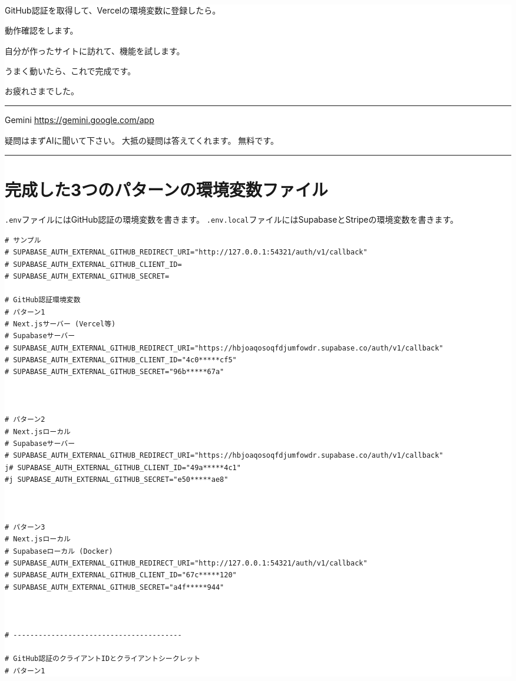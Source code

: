 
GitHub認証を取得して、Vercelの環境変数に登録したら。

動作確認をします。

自分が作ったサイトに訪れて、機能を試します。

うまく動いたら、これで完成です。

お疲れさまでした。

----------------------------------------

Gemini
https://gemini.google.com/app

疑問はまずAIに聞いて下さい。
大抵の疑問は答えてくれます。
無料です。


----------------------------------------

# 完成した3つのパターンの環境変数ファイル

`.env`ファイルにはGitHub認証の環境変数を書きます。
`.env.local`ファイルにはSupabaseとStripeの環境変数を書きます。

```.env
# サンプル
# SUPABASE_AUTH_EXTERNAL_GITHUB_REDIRECT_URI="http://127.0.0.1:54321/auth/v1/callback"
# SUPABASE_AUTH_EXTERNAL_GITHUB_CLIENT_ID=
# SUPABASE_AUTH_EXTERNAL_GITHUB_SECRET=

# GitHub認証環境変数
# パターン1
# Next.jsサーバー (Vercel等)
# Supabaseサーバー
# SUPABASE_AUTH_EXTERNAL_GITHUB_REDIRECT_URI="https://hbjoaqosoqfdjumfowdr.supabase.co/auth/v1/callback"
# SUPABASE_AUTH_EXTERNAL_GITHUB_CLIENT_ID="4c0*****cf5"
# SUPABASE_AUTH_EXTERNAL_GITHUB_SECRET="96b*****67a"



# パターン2
# Next.jsローカル
# Supabaseサーバー
# SUPABASE_AUTH_EXTERNAL_GITHUB_REDIRECT_URI="https://hbjoaqosoqfdjumfowdr.supabase.co/auth/v1/callback"
j# SUPABASE_AUTH_EXTERNAL_GITHUB_CLIENT_ID="49a*****4c1"
#j SUPABASE_AUTH_EXTERNAL_GITHUB_SECRET="e50*****ae8"



# パターン3
# Next.jsローカル
# Supabaseローカル (Docker)
# SUPABASE_AUTH_EXTERNAL_GITHUB_REDIRECT_URI="http://127.0.0.1:54321/auth/v1/callback"
# SUPABASE_AUTH_EXTERNAL_GITHUB_CLIENT_ID="67c*****120"
# SUPABASE_AUTH_EXTERNAL_GITHUB_SECRET="a4f*****944"



# ----------------------------------------

# GitHub認証のクライアントIDとクライアントシークレット
# パターン1
```